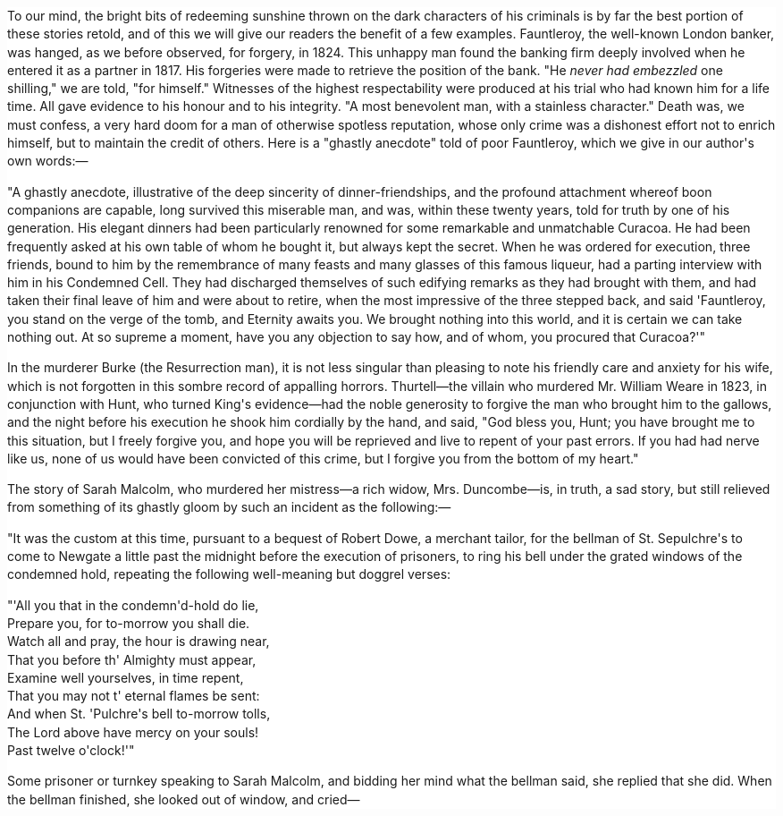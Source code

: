 To our mind, the bright bits of redeeming sunshine thrown on the dark characters of his criminals is by far the best portion of these stories retold, and of this we will give our readers the benefit of a few examples. Fauntleroy, the well-known London banker, was hanged, as we before observed, for forgery, in 1824. This unhappy man found the banking firm deeply involved when he entered it as a partner in 1817. His forgeries were made to retrieve the position of the bank. "He *never had embezzled* one shilling," we are told, "for himself." Witnesses of the highest respectability were produced at his trial who had known him for a life time. All gave evidence to his honour and to his integrity. "A most benevolent man, with a stainless character." Death was, we must confess, a very hard doom for a man of otherwise spotless reputation, whose only crime was a dishonest effort not to enrich himself, but to maintain the credit of others. Here is a "ghastly anecdote" told of poor Fauntleroy, which we give in our author's own words:—

"A ghastly anecdote, illustrative of the deep sincerity of dinner-friendships, and the profound attachment whereof boon companions are capable, long survived this miserable man, and was, within these twenty years, told for truth by one of his generation. His elegant dinners had been particularly renowned for some remarkable and unmatchable Curacoa. He had been frequently asked at his own table of whom he bought it, but always kept the secret. When he was ordered for execution, three friends, bound to him by the remembrance of many feasts and many glasses of this famous liqueur, had a parting interview with him in his Condemned Cell. They had discharged themselves of such edifying remarks as they had brought with them, and had taken their final leave of him and were about to retire, when the most impressive of the three stepped back, and said 'Fauntleroy, you stand on the verge of the tomb, and Eternity awaits you. We brought nothing into this world, and it is certain we can take nothing out. At so supreme a moment, have you any objection to say how, and of whom, you procured that Curacoa?'"

In the murderer Burke (the Resurrection man), it is not less singular than pleasing to note his friendly care and anxiety for his wife, which is not forgotten in this sombre record of appalling horrors. Thurtell—the villain who murdered Mr. William Weare in 1823, in conjunction with Hunt, who turned King's evidence—had the noble generosity to forgive the man who brought him to the gallows, and the night before his execution he shook him cordially by the hand, and said, "God bless you, Hunt; you have brought me to this situation, but I freely forgive you, and hope you will be reprieved and live to repent of your past errors. If you had had nerve like us, none of us would have been convicted of this crime, but I forgive you from the bottom of my heart."

The story of Sarah Malcolm, who murdered her mistress—a rich widow, Mrs. Duncombe—is, in truth, a sad story, but still relieved from something of its ghastly gloom by such an incident as the following:—

"It was the custom at this time, pursuant to a bequest of Robert Dowe, a merchant tailor, for the bellman of St. Sepulchre's to come to Newgate a little past the midnight before the execution of prisoners, to ring his bell under the grated windows of the condemned hold, repeating the following well-meaning but doggrel verses:

"'All you that in the condemn'd-hold do lie,  
Prepare you, for to-morrow you shall die.  
Watch all and pray, the hour is drawing near,  
That you before th' Almighty must appear,  
Examine well yourselves, in time repent,  
That you may not t' eternal flames be sent:  
And when St. 'Pulchre's bell to-morrow tolls,  
The Lord above have mercy on your souls!   
Past twelve o'clock!'"

Some prisoner or turnkey speaking to Sarah Malcolm, and bidding her mind what the bellman said, she replied that she did. When the bellman finished, she looked out of window, and cried—
